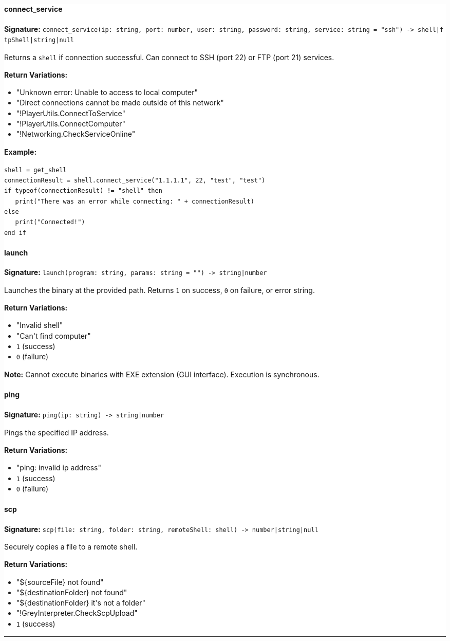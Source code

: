 #### connect_service
**Signature:** `connect_service(ip: string, port: number, user: string, password: string, service: string = "ssh") -> shell|ftpShell|string|null`

Returns a `shell` if connection successful. Can connect to SSH (port 22) or FTP (port 21) services.

**Return Variations:**
- "Unknown error: Unable to access to local computer"
- "Direct connections cannot be made outside of this network"
- "!PlayerUtils.ConnectToService"
- "!PlayerUtils.ConnectComputer"
- "!Networking.CheckServiceOnline"

**Example:**
```greyscript
shell = get_shell
connectionResult = shell.connect_service("1.1.1.1", 22, "test", "test")
if typeof(connectionResult) != "shell" then
   print("There was an error while connecting: " + connectionResult)
else
   print("Connected!")
end if
```

#### launch
**Signature:** `launch(program: string, params: string = "") -> string|number`

Launches the binary at the provided path. Returns `1` on success, `0` on failure, or error string.

**Return Variations:**
- "Invalid shell"
- "Can't find computer"
- `1` (success)
- `0` (failure)

**Note:** Cannot execute binaries with EXE extension (GUI interface). Execution is synchronous.

#### ping
**Signature:** `ping(ip: string) -> string|number`

Pings the specified IP address.

**Return Variations:**
- "ping: invalid ip address"
- `1` (success)
- `0` (failure)

#### scp
**Signature:** `scp(file: string, folder: string, remoteShell: shell) -> number|string|null`

Securely copies a file to a remote shell.

**Return Variations:**
- "${sourceFile} not found"
- "${destinationFolder} not found"
- "${destinationFolder} it's not a folder"
- "!GreyInterpreter.CheckScpUpload"
- `1` (success)

---